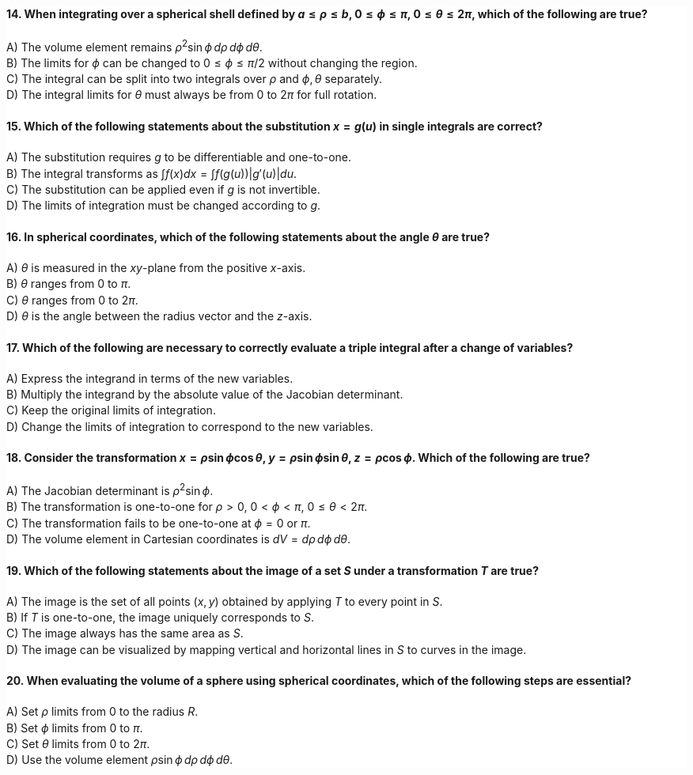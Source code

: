 
#### 14. When integrating over a spherical shell defined by $a \leq \rho \leq b$, $0 \leq \phi \leq \pi$, $0 \leq \theta \leq 2\pi$, which of the following are true?  
A) The volume element remains $\rho^2 \sin \phi \, d\rho \, d\phi \, d\theta$.  
B) The limits for $\phi$ can be changed to $0 \leq \phi \leq \pi/2$ without changing the region.  
C) The integral can be split into two integrals over $\rho$ and $\phi, \theta$ separately.  
D) The integral limits for $\theta$ must always be from 0 to $2\pi$ for full rotation.  


#### 15. Which of the following statements about the substitution $x = g(u)$ in single integrals are correct?  
A) The substitution requires $g$ to be differentiable and one-to-one.  
B) The integral transforms as $\int f(x) dx = \int f(g(u)) |g'(u)| du$.  
C) The substitution can be applied even if $g$ is not invertible.  
D) The limits of integration must be changed according to $g$.  


#### 16. In spherical coordinates, which of the following statements about the angle $\theta$ are true?  
A) $\theta$ is measured in the $xy$-plane from the positive $x$-axis.  
B) $\theta$ ranges from 0 to $\pi$.  
C) $\theta$ ranges from 0 to $2\pi$.  
D) $\theta$ is the angle between the radius vector and the $z$-axis.  


#### 17. Which of the following are necessary to correctly evaluate a triple integral after a change of variables?  
A) Express the integrand in terms of the new variables.  
B) Multiply the integrand by the absolute value of the Jacobian determinant.  
C) Keep the original limits of integration.  
D) Change the limits of integration to correspond to the new variables.  


#### 18. Consider the transformation $x = \rho \sin \phi \cos \theta$, $y = \rho \sin \phi \sin \theta$, $z = \rho \cos \phi$. Which of the following are true?  
A) The Jacobian determinant is $\rho^2 \sin \phi$.  
B) The transformation is one-to-one for $\rho > 0$, $0 < \phi < \pi$, $0 \leq \theta < 2\pi$.  
C) The transformation fails to be one-to-one at $\phi = 0$ or $\pi$.  
D) The volume element in Cartesian coordinates is $dV = d\rho \, d\phi \, d\theta$.  


#### 19. Which of the following statements about the image of a set $S$ under a transformation $T$ are true?  
A) The image is the set of all points $(x,y)$ obtained by applying $T$ to every point in $S$.  
B) If $T$ is one-to-one, the image uniquely corresponds to $S$.  
C) The image always has the same area as $S$.  
D) The image can be visualized by mapping vertical and horizontal lines in $S$ to curves in the image.  


#### 20. When evaluating the volume of a sphere using spherical coordinates, which of the following steps are essential?  
A) Set $\rho$ limits from 0 to the radius $R$.  
B) Set $\phi$ limits from 0 to $\pi$.  
C) Set $\theta$ limits from 0 to $2\pi$.  
D) Use the volume element $\rho \sin \phi \, d\rho \, d\phi \, d\theta$.
